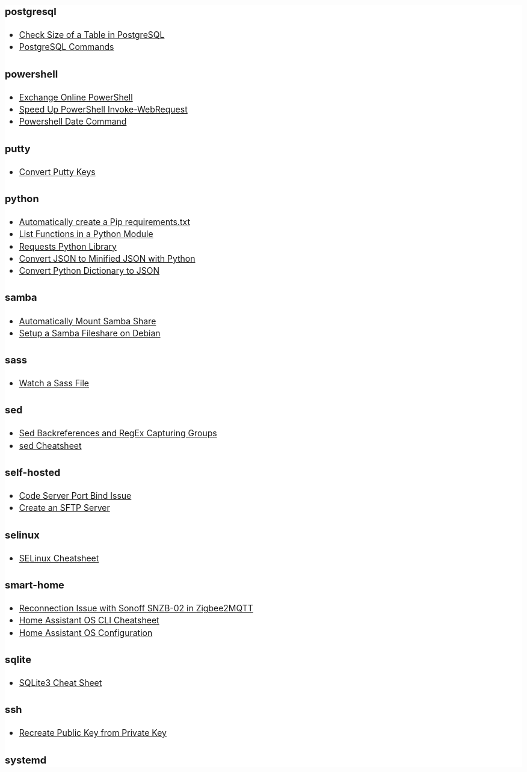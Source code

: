<h3><a name="postgresql">postgresql</a></h3>

- [Check Size of a Table in PostgreSQL](check-size-of-table-postgresql.md)
- [PostgreSQL Commands](postgresql-cheatsheet.md)

<h3><a name="powershell">powershell</a></h3>

- [Exchange Online PowerShell](exchange-online-powershell-cheatsheet.md)
- [Speed Up PowerShell Invoke-WebRequest](speed-up-powershell-invoke-webrequest.md)
- [Powershell Date Command](powershell-date-command.md)

<h3><a name="putty">putty</a></h3>

- [Convert Putty Keys](convert-putty-keys.md)

<h3><a name="python">python</a></h3>

- [Automatically create a Pip requirements.txt](auto-create-pip-requirements-file.md)
- [List Functions in a Python Module](list-functions-in-python-module.md)
- [Requests Python Library](python-requests-cheatsheet.md)
- [Convert JSON to Minified JSON with Python](convert-json-to-minified-json.md)
- [Convert Python Dictionary to JSON](convert-python-dict-to-json.md)

<h3><a name="samba">samba</a></h3>

- [Automatically Mount Samba Share](auto-mount-samba-share.md)
- [Setup a Samba Fileshare on Debian](setup-samba-fileshare-on-debian.md)

<h3><a name="sass">sass</a></h3>

- [Watch a Sass File](watch-sass-file.md)

<h3><a name="sed">sed</a></h3>

- [Sed Backreferences and RegEx Capturing Groups](sed-backreferences-regex-capture-groups.md)
- [sed Cheatsheet](sed-cheatsheet.md)

<h3><a name="self-hosted">self-hosted</a></h3>

- [Code Server Port Bind Issue](code-server-port-change-ignored.md)
- [Create an SFTP Server](create-sftp-server.md)

<h3><a name="selinux">selinux</a></h3>

- [SELinux Cheatsheet](selinux-cheatsheet.md)

<h3><a name="smart-home">smart-home</a></h3>

- [Reconnection Issue with Sonoff SNZB-02 in Zigbee2MQTT](reconnection-issue-sonoff-snzb-02-zigbee2mqtt.md)
- [Home Assistant OS CLI Cheatsheet](home-assistant-os-cli-cheatsheet.md)
- [Home Assistant OS Configuration](home-assistant-os-configuration.md)

<h3><a name="sqlite">sqlite</a></h3>

- [SQLite3 Cheat Sheet](sqlite3-cheatsheet.md)

<h3><a name="ssh">ssh</a></h3>

- [Recreate Public Key from Private Key](recreate-public-key-from-private-key.md)

<h3><a name="systemd">systemd</a></h3>
